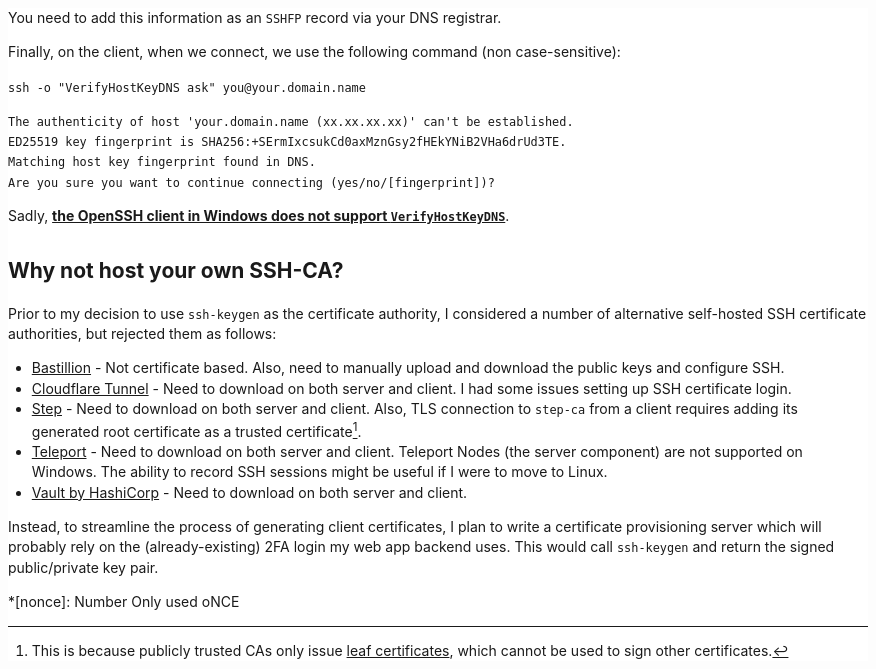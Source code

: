 You need to add this information as an `SSHFP` record via your DNS registrar.

Finally, on the client, when we connect, we use the following command (non case-sensitive):

`ssh -o "VerifyHostKeyDNS ask" you@your.domain.name`

```
The authenticity of host 'your.domain.name (xx.xx.xx.xx)' can't be established.
ED25519 key fingerprint is SHA256:+SErmIxcsukCd0axMznGsy2fHEkYNiB2VHa6drUd3TE.
Matching host key fingerprint found in DNS.
Are you sure you want to continue connecting (yes/no/[fingerprint])?
```

Sadly, [**the OpenSSH client in Windows does not support `VerifyHostKeyDNS`**][verifyhostkeydns].

## Why not host your own SSH-CA?

Prior to my decision to use `ssh-keygen` as the certificate authority, I considered a number of alternative self-hosted SSH certificate authorities, but rejected them as follows:

- [Bastillion][bastillion] - Not certificate based. Also, need to manually upload and download the public keys and configure SSH.
- [Cloudflare Tunnel][cloudflare-tunnel-ssh] - Need to download on both server and client. I had some issues setting up SSH certificate login.
- [Step][step] - Need to download on both server and client. Also, TLS connection to `step-ca` from a client requires adding its generated root certificate as a trusted certificate[^leaf-certificates].
- [Teleport][Teleport] - Need to download on both server and client. Teleport Nodes (the server component) are not supported on Windows. The ability to record SSH sessions might be useful if I were to move to Linux.
- [Vault by HashiCorp][vault] - Need to download on both server and client.

Instead, to streamline the process of generating client certificates, I plan to write a certificate provisioning server which will probably rely on the (already-existing) 2FA login my web app backend uses. This would call `ssh-keygen` and return the signed public/private key pair.

[^port-tunneling]: You could use this to bypass firewalls, by running a [SOCKS proxy](https://ma.ttias.be/socks-proxy-linux-ssh-bypass-content-filters/) over the tunnel.
[^ssh-key-comparison]: RSA, EdDSA and Ed25519 are [considered secure](https://goteleport.com/blog/comparing-ssh-keys/). DSA (and ECDSA, which uses DSA in a different mathematical group, namely elliptic curves) are susceptible to [key recovery attacks](https://blog.trailofbits.com/2020/06/11/ecdsa-handle-with-care/) when the nonce is reused/predictable.
[^leaf-certificates]: This is because publicly trusted CAs only issue [leaf certificates](https://github.com/smallstep/certificates/discussions/466), which cannot be used to sign other certificates.
[^linux-key-permissions]: On Linux, the private key must have `chmod 600` permissions (i.e. no read access to anyone other than the user), otherwise `ssh-add` will refuse to add the key.
[^openssh-config-windows]: Unfortunately, Windows [does not generate](https://superuser.com/questions/1537763/location-of-openssh-configuration-file-on-windows) the `config` file automatically on connecting to a host, unlike Linux. You'll have to create it yourself.
[^ssh-add-windows]: On Windows, you may now safely delete the private key and the signed public key, as it is stored encrypted in the [registry](https://github.com/PowerShell/Win32-OpenSSH/issues/1487).


[-I]: https://man.openbsd.org/ssh-keygen.1#I
[-n]: https://man.openbsd.org/ssh-keygen.1#n
[-s]: https://man.openbsd.org/ssh-keygen.1#s
[-U]: https://man.openbsd.org/ssh-keygen.1#U
[-V]: https://man.openbsd.org/ssh-keygen.1#V
[authorized-keys]: https://docs.microsoft.com/en-us/windows-server/administration/openssh/openssh_keymanagement#deploying-the-public-key
[bastillion]: https://www.bastillion.io/
[cloudflare-tunnel-ssh]: https://developers.cloudflare.com/cloudflare-one/tutorials/ssh
[digital-signature]: https://en.wikipedia.org/wiki/Digital_signature
[ed25519]: https://en.wikipedia.org/wiki/EdDSA
[install-openssh]: https://docs.microsoft.com/en-us/windows-server/administration/openssh/openssh_install_firstuse
[public-key-certificates]: https://en.wikipedia.org/wiki/Public_key_certificate
[public-key]: https://en.wikipedia.org/wiki/Public-key_cryptography
[root-ca]: https://en.wikipedia.org/wiki/Certificate_authority
[ssh-add]: https://man.openbsd.org/ssh-add.1
[ssh-agent]: https://man.openbsd.org/ssh-agent.1
[ssh-auth]: https://datatracker.ietf.org/doc/html/rfc4252#section-5
[ssh-config]: https://linux.die.net/man/5/ssh_config
[ssh-keygen]: https://man.openbsd.org/ssh-keygen.1
[ssh]: https://www.ssh.com/academy/ssh/protocol
[sshfp]: https://en.wikipedia.org/wiki/SSHFP_record
[step]: https://smallstep.com/docs/step-ca
[teleport]: https://goteleport.com/docs/getting-started/
[tls]: https://en.wikipedia.org/wiki/Transport_Layer_Security
[tofu]: https://en.wikipedia.org/wiki/Trust_on_first_use
[vault]: https://www.vaultproject.io/
[verifyhostkeydns]: https://github.com/PowerShell/Win32-OpenSSH/issues/1841
[vscode-remote-containers]: 2022-02-07-vscode-remote-containers-over-ssh.md

*[nonce]: Number Only used oNCE